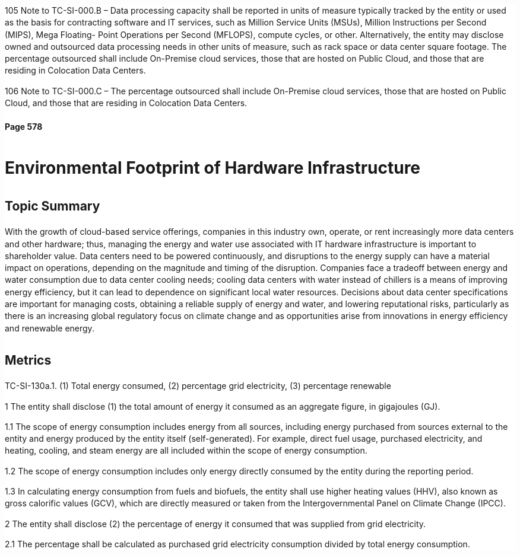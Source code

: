 105 Note to TC-SI-000.B – Data processing capacity shall be reported in units of measure typically tracked by the entity or used as the basis for contracting software and IT services, such as Million Service Units (MSUs), Million Instructions per Second (MIPS), Mega Floating- Point Operations per Second (MFLOPS), compute cycles, or other. Alternatively, the entity may disclose owned and outsourced data processing needs in other units of measure, such as rack space or data center square footage. The percentage outsourced shall include On-Premise cloud services, those that are hosted on Public Cloud, and those that are residing in Colocation Data Centers.

106 Note to TC-SI-000.C – The percentage outsourced shall include On-Premise cloud services, those that are hosted on Public Cloud, and those that are residing in Colocation Data Centers.

#### Page 578

# Environmental Footprint of Hardware Infrastructure

## Topic Summary

With the growth of cloud-based service offerings, companies in this industry own, operate, or rent increasingly more data centers and other hardware; thus, managing the energy and water use associated with IT hardware infrastructure is important to shareholder value. Data centers need to be powered continuously, and disruptions to the energy supply can have a material impact on operations, depending on the magnitude and timing of the disruption. Companies face a tradeoff between energy and water consumption due to data center cooling needs; cooling data centers with water instead of chillers is a means of improving energy efficiency, but it can lead to dependence on significant local water resources. Decisions about data center specifications are important for managing costs, obtaining a reliable supply of energy and water, and lowering reputational risks, particularly as there is an increasing global regulatory focus on climate change and as opportunities arise from innovations in energy efficiency and renewable energy.

## Metrics

TC-SI-130a.1. (1) Total energy consumed, (2) percentage grid electricity, (3) percentage renewable

1 The entity shall disclose (1) the total amount of energy it consumed as an aggregate figure, in gigajoules (GJ).

1.1 The scope of energy consumption includes energy from all sources, including energy purchased from sources external to the entity and energy produced by the entity itself (self-generated). For example, direct fuel usage, purchased electricity, and heating, cooling, and steam energy are all included within the scope of energy consumption.

1.2 The scope of energy consumption includes only energy directly consumed by the entity during the reporting period.

1.3 In calculating energy consumption from fuels and biofuels, the entity shall use higher heating values (HHV), also known as gross calorific values (GCV), which are directly measured or taken from the Intergovernmental Panel on Climate Change (IPCC).

2 The entity shall disclose (2) the percentage of energy it consumed that was supplied from grid electricity.

2.1 The percentage shall be calculated as purchased grid electricity consumption divided by total energy consumption.
